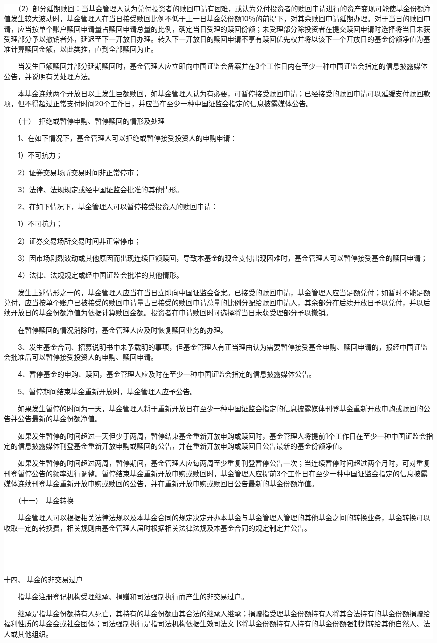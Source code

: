 　　（2）部分延期赎回：当基金管理人认为兑付投资者的赎回申请有困难，或认为兑付投资者的赎回申请进行的资产变现可能使基金份额净值发生较大波动时，基金管理人在当日接受赎回比例不低于上一日基金总份额10％的前提下，对其余赎回申请延期办理。对于当日的赎回申请，应当按单个账户赎回申请量占赎回申请总量的比例，确定当日受理的赎回份额；未受理部分除投资者在提交赎回申请时选择将当日未获受理部分予以撤销者外，延迟至下一开放日办理。转入下一开放日的赎回申请不享有赎回优先权并将以该下一个开放日的基金份额净值为基准计算赎回金额，以此类推，直到全部赎回为止。

　　当发生巨额赎回并部分延期赎回时，基金管理人应立即向中国证监会备案并在3个工作日内在至少一种中国证监会指定的信息披露媒体公告，并说明有关处理方法。

　　本基金连续两个开放日以上发生巨额赎回，如基金管理人认为有必要，可暂停接受赎回申请；已经接受的赎回申请可以延缓支付赎回款项，但不得超过正常支付时间20个工作日，并应当在至少一种中国证监会指定的信息披露媒体公告。

　　（十）　拒绝或暂停申购、暂停赎回的情形及处理

　　1、在如下情况下，基金管理人可以拒绝或暂停接受投资人的申购申请：

　　1）不可抗力；

　　2）证券交易场所交易时间非正常停市；

　　3）法律、法规规定或经中国证监会批准的其他情形。

　　2、在如下情况下，基金管理人可以暂停接受投资人的赎回申请：

　　1）不可抗力；

　　2）证券交易场所交易时间非正常停市；

　　3）因市场剧烈波动或其他原因而出现连续巨额赎回，导致本基金的现金支付出现困难时，基金管理人可以暂停接受基金的赎回申请；

　　4）法律、法规规定或经中国证监会批准的其他情形。

　　发生上述情形之一的，基金管理人应当在当日立即向中国证监会备案。已接受的赎回申请，基金管理人应当足额兑付；如暂时不能足额兑付，应当按单个账户已被接受的赎回申请量占已接受的赎回申请总量的比例分配给赎回申请人，其余部分在后续开放日予以兑付，并以后续开放日的基金份额净值为依据计算赎回金额。投资者在申请赎回时可选择将当日未获受理部分予以撤销。

　　在暂停赎回的情况消除时，基金管理人应及时恢复赎回业务的办理。

　　3、发生基金合同、招募说明书中未予载明的事项，但基金管理人有正当理由认为需要暂停接受基金申购、赎回申请的，报经中国证监会批准后可以暂停接受投资人的申购、赎回申请。

　　4、暂停基金的申购、赎回，基金管理人应及时在至少一种中国证监会指定的信息披露媒体公告。

　　5、暂停期间结束基金重新开放时，基金管理人应予公告。

　　如果发生暂停的时间为一天，基金管理人将于重新开放日在至少一种中国证监会指定的信息披露媒体刊登基金重新开放申购或赎回的公告并公告最新的基金份额净值。

　　如果发生暂停的时间超过一天但少于两周，暂停结束基金重新开放申购或赎回时，基金管理人将提前1个工作日在至少一种中国证监会指定的信息披露媒体刊登基金重新开放申购或赎回的公告，并在重新开放申购或赎回日公告最新的基金份额净值。

　　如果发生暂停的时间超过两周，暂停期间，基金管理人应每两周至少重复刊登暂停公告一次；当连续暂停时间超过两个月时，可对重复刊登暂停公告的频率进行调整。暂停结束基金重新开放申购或赎回时，基金管理人应提前3个工作日在至少一种中国证监会指定的信息披露媒体连续刊登基金重新开放申购或赎回的公告，并在重新开放申购或赎回日公告最新的基金份额净值。

　　（十一）　基金转换

　　基金管理人可以根据相关法律法规以及本基金合同的规定决定开办本基金与基金管理人管理的其他基金之间的转换业务，基金转换可以收取一定的转换费，相关规则由基金管理人届时根据相关法律法规及本基金合同的规定制定并公告。

　　

　　

十四、
基金的非交易过户

　　指基金注册登记机构受理继承、捐赠和司法强制执行而产生的非交易过户。

　　继承是指基金份额持有人死亡，其持有的基金份额由其合法的继承人继承；捐赠指受理基金份额持有人将其合法持有的基金份额捐赠给福利性质的基金会或社会团体；司法强制执行是指司法机构依据生效司法文书将基金份额持有人持有的基金份额强制划转给其他自然人、法人或其他组织。
